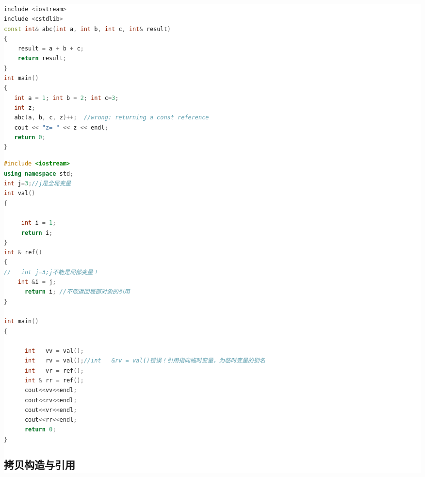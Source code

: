 ```c++
include <iostream>
include <cstdlib>
const int& abc(int a, int b, int c, int& result)
{
    result = a + b + c;
    return result;
}
int main()
{
   int a = 1; int b = 2; int c=3;
   int z;
   abc(a, b, c, z)++;  //wrong: returning a const reference
   cout << "z= " << z << endl;
   return 0;
}
```

```c++
#include <iostream>
using namespace std;
int j=3;//j是全局变量
int val() 
{ 

     int i = 1; 
     return i; 
} 
int & ref() 
{ 
//   int j=3;j不能是局部变量！
    int &i = j; 
      return i; //不能返回局部对象的引用
} 
  
int main() 
{ 

      int   vv = val(); 
      int   rv = val();//int   &rv = val()错误！引用指向临时变量，为临时变量的别名
      int   vr = ref(); 
      int & rr = ref(); 
      cout<<vv<<endl;
      cout<<rv<<endl;
      cout<<vr<<endl;
      cout<<rr<<endl;
      return 0;
}
```

## 拷贝构造与引用
